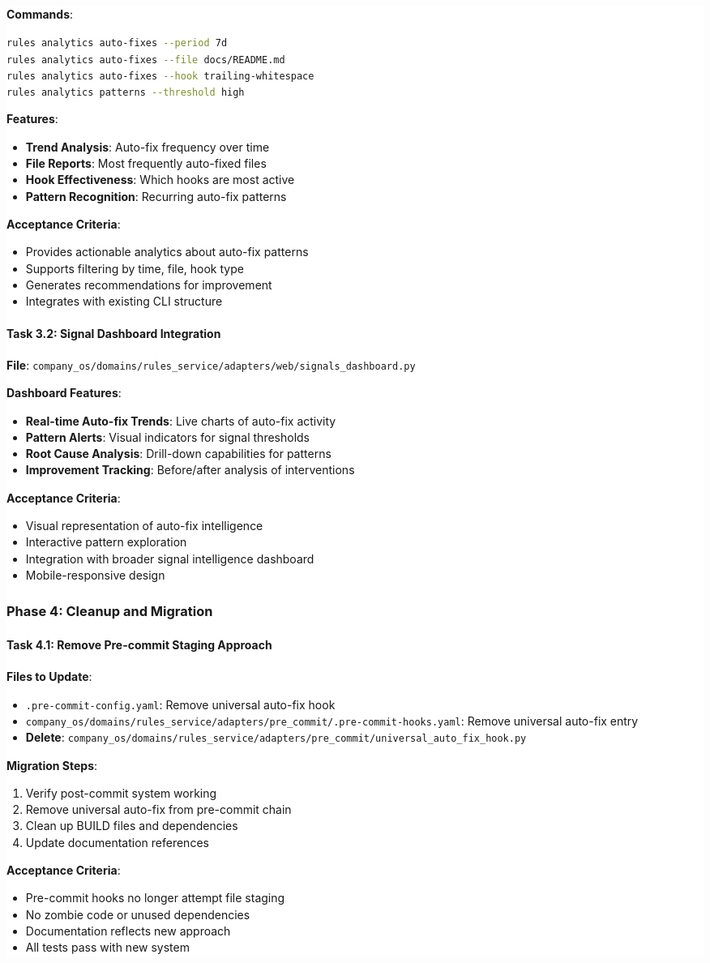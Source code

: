 **Commands**:
```bash
rules analytics auto-fixes --period 7d
rules analytics auto-fixes --file docs/README.md
rules analytics auto-fixes --hook trailing-whitespace
rules analytics patterns --threshold high
```

**Features**:
- **Trend Analysis**: Auto-fix frequency over time
- **File Reports**: Most frequently auto-fixed files
- **Hook Effectiveness**: Which hooks are most active
- **Pattern Recognition**: Recurring auto-fix patterns

**Acceptance Criteria**:
- Provides actionable analytics about auto-fix patterns
- Supports filtering by time, file, hook type
- Generates recommendations for improvement
- Integrates with existing CLI structure

#### **Task 3.2: Signal Dashboard Integration**
**File**: `company_os/domains/rules_service/adapters/web/signals_dashboard.py`

**Dashboard Features**:
- **Real-time Auto-fix Trends**: Live charts of auto-fix activity
- **Pattern Alerts**: Visual indicators for signal thresholds
- **Root Cause Analysis**: Drill-down capabilities for patterns
- **Improvement Tracking**: Before/after analysis of interventions

**Acceptance Criteria**:
- Visual representation of auto-fix intelligence
- Interactive pattern exploration
- Integration with broader signal intelligence dashboard
- Mobile-responsive design

### **Phase 4: Cleanup and Migration**

#### **Task 4.1: Remove Pre-commit Staging Approach**
**Files to Update**:
- `.pre-commit-config.yaml`: Remove universal auto-fix hook
- `company_os/domains/rules_service/adapters/pre_commit/.pre-commit-hooks.yaml`: Remove universal auto-fix entry
- **Delete**: `company_os/domains/rules_service/adapters/pre_commit/universal_auto_fix_hook.py`

**Migration Steps**:
1. Verify post-commit system working
2. Remove universal auto-fix from pre-commit chain
3. Clean up BUILD files and dependencies
4. Update documentation references

**Acceptance Criteria**:
- Pre-commit hooks no longer attempt file staging
- No zombie code or unused dependencies
- Documentation reflects new approach
- All tests pass with new system
